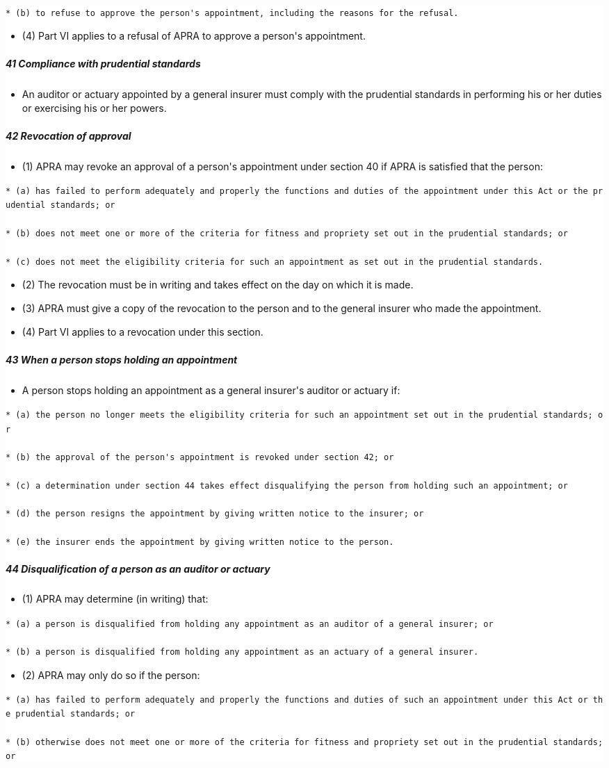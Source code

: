     * (b) to refuse to approve the person's appointment, including the reasons for the refusal.

   * (4) Part VI applies to a refusal of APRA to approve a person's appointment.

##### 41  Compliance with prudential standards

   * An auditor or actuary appointed by a general insurer must comply with the prudential standards in performing his or her duties or exercising his or her powers.

##### 42  Revocation of approval

   * (1) APRA may revoke an approval of a person's appointment under section 40 if APRA is satisfied that the person:

    * (a) has failed to perform adequately and properly the functions and duties of the appointment under this Act or the prudential standards; or

    * (b) does not meet one or more of the criteria for fitness and propriety set out in the prudential standards; or

    * (c) does not meet the eligibility criteria for such an appointment as set out in the prudential standards.

   * (2) The revocation must be in writing and takes effect on the day on which it is made.

   * (3) APRA must give a copy of the revocation to the person and to the general insurer who made the appointment.

   * (4) Part VI applies to a revocation under this section.

##### 43  When a person stops holding an appointment

   * A person stops holding an appointment as a general insurer's auditor or actuary if:

    * (a) the person no longer meets the eligibility criteria for such an appointment set out in the prudential standards; or

    * (b) the approval of the person's appointment is revoked under section 42; or

    * (c) a determination under section 44 takes effect disqualifying the person from holding such an appointment; or

    * (d) the person resigns the appointment by giving written notice to the insurer; or

    * (e) the insurer ends the appointment by giving written notice to the person.

##### 44  Disqualification of a person as an auditor or actuary

   * (1) APRA may determine (in writing) that:

    * (a) a person is disqualified from holding any appointment as an auditor of a general insurer; or

    * (b) a person is disqualified from holding any appointment as an actuary of a general insurer.

   * (2) APRA may only do so if the person:

    * (a) has failed to perform adequately and properly the functions and duties of such an appointment under this Act or the prudential standards; or

    * (b) otherwise does not meet one or more of the criteria for fitness and propriety set out in the prudential standards; or
